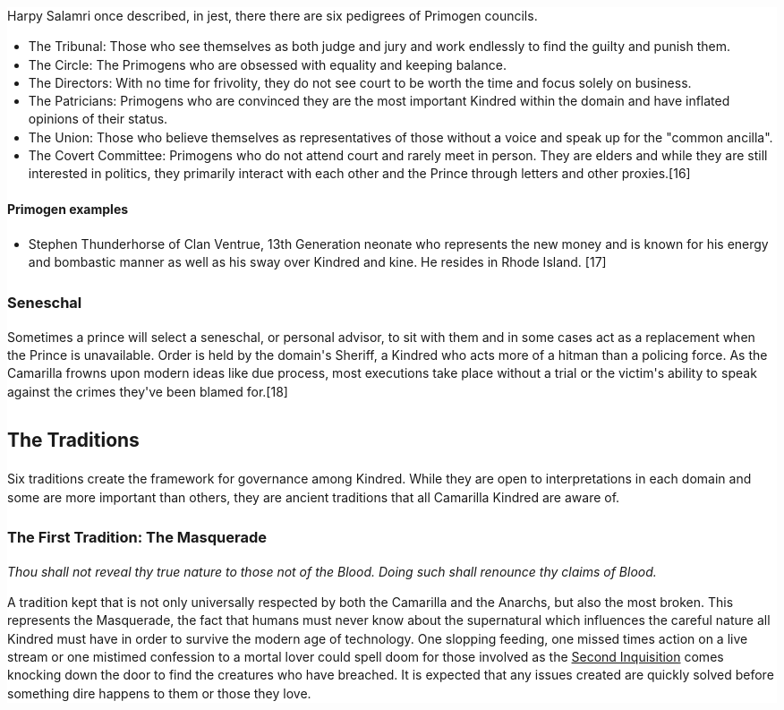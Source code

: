 Harpy Salamri once described, in jest, there there are six pedigrees of
Primogen councils.

- The Tribunal: Those who see themselves as both judge and jury and work
  endlessly to find the guilty and punish them.
- The Circle: The Primogens who are obsessed with equality and keeping
  balance.
- The Directors: With no time for frivolity, they do not see court to be
  worth the time and focus solely on business.
- The Patricians: Primogens who are convinced they are the most
  important Kindred within the domain and have inflated opinions of
  their status.
- The Union: Those who believe themselves as representatives of those
  without a voice and speak up for the "common ancilla".
- The Covert Committee: Primogens who do not attend court and rarely
  meet in person. They are elders and while they are still interested in
  politics, they primarily interact with each other and the Prince
  through letters and other proxies.[16]

#### Primogen examples

- Stephen Thunderhorse of Clan Ventrue, 13th Generation neonate who
  represents the new money and is known for his energy and bombastic
  manner as well as his sway over Kindred and kine. He resides in Rhode
  Island. [17]

### Seneschal

Sometimes a prince will select a seneschal, or personal advisor, to sit
with them and in some cases act as a replacement when the Prince is
unavailable. Order is held by the domain's Sheriff, a Kindred who acts
more of a hitman than a policing force. As the Camarilla frowns upon
modern ideas like due process, most executions take place without a
trial or the victim's ability to speak against the crimes they've been
blamed for.[18]

## The Traditions

Six traditions create the framework for governance among Kindred. While
they are open to interpretations in each domain and some are more
important than others, they are ancient traditions that all Camarilla
Kindred are aware of.

### The First Tradition: The Masquerade

<section begin="first tradition" />

*Thou shall not reveal thy true nature to those not of the Blood. Doing
such shall renounce thy claims of Blood.*

A tradition kept that is not only universally respected by both the
Camarilla and the Anarchs, but also the most broken. This represents the
Masquerade, the fact that humans must never know about the supernatural
which influences the careful nature all Kindred must have in order to
survive the modern age of technology. One slopping feeding, one missed
times action on a live stream or one mistimed confession to a mortal
lover could spell doom for those involved as the
<a href="Second_Inquisition" class="wikilink"
title="Second Inquisition">Second Inquisition</a> comes knocking down
the door to find the creatures who have breached. It is expected that
any issues created are quickly solved before something dire happens to
them or those they love.
